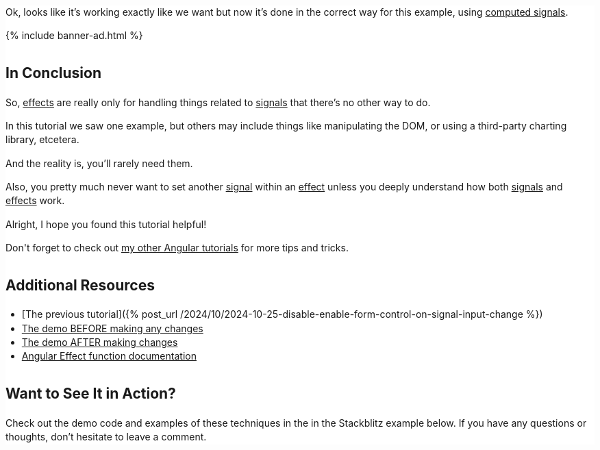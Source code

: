 Ok, looks like it’s working exactly like we want but now it’s done in the correct way for this example, using [computed signals](https://angular.dev/guide/signals#computed-signals).

{% include banner-ad.html %}

## In Conclusion

So, [effects](https://angular.dev/guide/signals/inputs#monitoring-changes) are really only for handling things related to [signals](https://angular.dev/guide/signals) that there’s no other way to do.

In this tutorial we saw one example, but others may include things like manipulating the DOM, or using a third-party charting library, etcetera.

And the reality is, you’ll rarely need them.

Also, you pretty much never want to set another [signal](https://angular.dev/guide/signals) within an [effect](https://angular.dev/guide/signals/inputs#monitoring-changes) unless you deeply understand how both [signals](https://angular.dev/guide/signals) and [effects](https://angular.dev/guide/signals/inputs#monitoring-changes) work.

Alright, I hope you found this tutorial helpful!

Don't forget to check out [my other Angular tutorials](https://www.youtube.com/@briantreese) for more tips and tricks.

## Additional Resources
* [The previous tutorial]({% post_url /2024/10/2024-10-25-disable-enable-form-control-on-signal-input-change %})
* [The demo BEFORE making any changes](https://stackblitz.com/edit/stackblitz-starters-fztw19?file=src%2Fsign-in-form%2Fsign-in-form.component.ts)
* [The demo AFTER making changes](https://stackblitz.com/edit/stackblitz-starters-ckrltt?file=src%2Fsign-in-form%2Fsign-in-form.component.ts)
* [Angular Effect function documentation](https://angular.dev/guide/signals/inputs#monitoring-changes)

## Want to See It in Action?
Check out the demo code and examples of these techniques in the in the Stackblitz example below. If you have any questions or thoughts, don’t hesitate to leave a comment.

<iframe src="https://stackblitz.com/edit/stackblitz-starters-ckrltt?ctl=1&embed=1&file=src%2Fsign-in-form%2Fsign-in-form.component.ts" style="height: 500px; width: 100%; margin-bottom: 1.5em; display: block;"></iframe>
